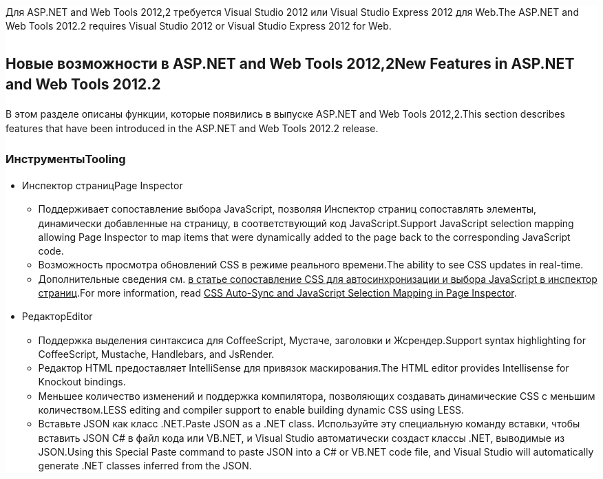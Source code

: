 <span data-ttu-id="4ed4e-145">Для ASP.NET and Web Tools 2012,2 требуется Visual Studio 2012 или Visual Studio Express 2012 для Web.</span><span class="sxs-lookup"><span data-stu-id="4ed4e-145">The ASP.NET and Web Tools 2012.2 requires Visual Studio 2012 or Visual Studio Express 2012 for Web.</span></span>

<a id="_New_Features_in"></a>
## <a name="new-features-in-aspnet-and-web-tools-20122"></a><span data-ttu-id="4ed4e-146">Новые возможности в ASP.NET and Web Tools 2012,2</span><span class="sxs-lookup"><span data-stu-id="4ed4e-146">New Features in ASP.NET and Web Tools 2012.2</span></span>

<span data-ttu-id="4ed4e-147">В этом разделе описаны функции, которые появились в выпуске ASP.NET and Web Tools 2012,2.</span><span class="sxs-lookup"><span data-stu-id="4ed4e-147">This section describes features that have been introduced in the ASP.NET and Web Tools 2012.2 release.</span></span>

<a id="_Tooling"></a>
### <a name="tooling"></a><span data-ttu-id="4ed4e-148">Инструменты</span><span class="sxs-lookup"><span data-stu-id="4ed4e-148">Tooling</span></span>

- <span data-ttu-id="4ed4e-149">Инспектор страниц</span><span class="sxs-lookup"><span data-stu-id="4ed4e-149">Page Inspector</span></span> 

    - <span data-ttu-id="4ed4e-150">Поддерживает сопоставление выбора JavaScript, позволяя Инспектор страниц сопоставлять элементы, динамически добавленные на страницу, в соответствующий код JavaScript.</span><span class="sxs-lookup"><span data-stu-id="4ed4e-150">Support JavaScript selection mapping allowing Page Inspector to map items that were dynamically added to the page back to the corresponding JavaScript code.</span></span>
    - <span data-ttu-id="4ed4e-151">Возможность просмотра обновлений CSS в режиме реального времени.</span><span class="sxs-lookup"><span data-stu-id="4ed4e-151">The ability to see CSS updates in real-time.</span></span>
    - <span data-ttu-id="4ed4e-152">Дополнительные сведения см. [в статье сопоставление CSS для автосинхронизации и выбора JavaScript в инспектор страниц](https://blogs.msdn.com/b/webdev/archive/2012/12/14/css-auto-sync-and-javascript-selection-mapping-in-page-inspector.aspx).</span><span class="sxs-lookup"><span data-stu-id="4ed4e-152">For more information, read [CSS Auto-Sync and JavaScript Selection Mapping in Page Inspector](https://blogs.msdn.com/b/webdev/archive/2012/12/14/css-auto-sync-and-javascript-selection-mapping-in-page-inspector.aspx).</span></span>
- <span data-ttu-id="4ed4e-153">Редактор</span><span class="sxs-lookup"><span data-stu-id="4ed4e-153">Editor</span></span> 

    - <span data-ttu-id="4ed4e-154">Поддержка выделения синтаксиса для CoffeeScript, Мустаче, заголовки и Жсрендер.</span><span class="sxs-lookup"><span data-stu-id="4ed4e-154">Support syntax highlighting for CoffeeScript, Mustache, Handlebars, and JsRender.</span></span>
    - <span data-ttu-id="4ed4e-155">Редактор HTML предоставляет IntelliSense для привязок маскирования.</span><span class="sxs-lookup"><span data-stu-id="4ed4e-155">The HTML editor provides Intellisense for Knockout bindings.</span></span>
    - <span data-ttu-id="4ed4e-156">Меньшее количество изменений и поддержка компилятора, позволяющих создавать динамические CSS с меньшим количеством.</span><span class="sxs-lookup"><span data-stu-id="4ed4e-156">LESS editing and compiler support to enable building dynamic CSS using LESS.</span></span>
    - <span data-ttu-id="4ed4e-157">Вставьте JSON как класс .NET.</span><span class="sxs-lookup"><span data-stu-id="4ed4e-157">Paste JSON as a .NET class.</span></span> <span data-ttu-id="4ed4e-158">Используйте эту специальную команду вставки, чтобы вставить JSON C# в файл кода или VB.NET, и Visual Studio автоматически создаст классы .NET, выводимые из JSON.</span><span class="sxs-lookup"><span data-stu-id="4ed4e-158">Using this Special Paste command to paste JSON into a C# or VB.NET code file, and Visual Studio will automatically generate .NET classes inferred from the JSON.</span></span>